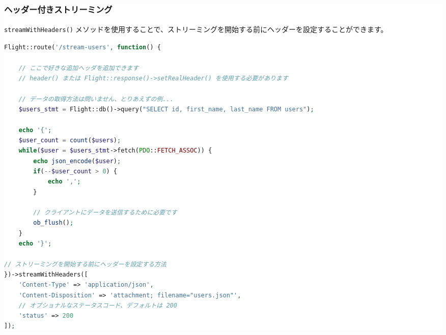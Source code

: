 ### ヘッダー付きストリーミング

`streamWithHeaders()` メソッドを使用することで、ストリーミングを開始する前にヘッダーを設定することができます。

```php
Flight::route('/stream-users', function() {

	// ここで好きな追加ヘッダを追加できます
	// header() または Flight::response()->setRealHeader() を使用する必要があります

	// データの取得方法は問いません、とりあえずの例...
	$users_stmt = Flight::db()->query("SELECT id, first_name, last_name FROM users");

	echo '{';
	$user_count = count($users);
	while($user = $users_stmt->fetch(PDO::FETCH_ASSOC)) {
		echo json_encode($user);
		if(--$user_count > 0) {
			echo ',';
		}

		// クライアントにデータを送信するために必要です
		ob_flush();
	}
	echo '}';

// ストリーミングを開始する前にヘッダーを設定する方法
})->streamWithHeaders([
	'Content-Type' => 'application/json',
	'Content-Disposition' => 'attachment; filename="users.json"',
	// オプショナルなステータスコード、デフォルトは 200
	'status' => 200
]);
```